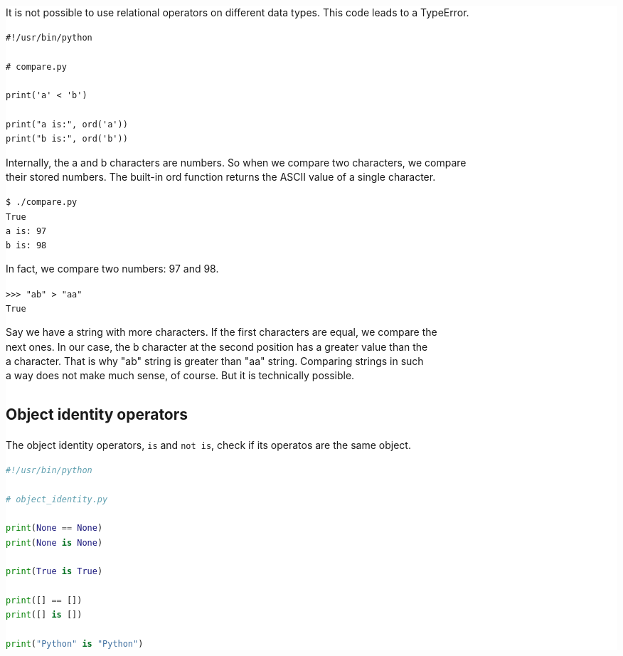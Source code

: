 It is not possible to use relational operators on different data types. This code leads to a TypeError.

```
#!/usr/bin/python

# compare.py

print('a' < 'b')

print("a is:", ord('a'))
print("b is:", ord('b'))
```

Internally, the a and b characters are numbers. So when we compare two characters, we compare  
their stored numbers. The built-in ord function returns the ASCII value of a single character.

```
$ ./compare.py
True
a is: 97
b is: 98
```

In fact, we compare two numbers: 97 and 98.

```
>>> "ab" > "aa"
True
```

Say we have a string with more characters. If the first characters are equal, we compare the  
next ones. In our case, the b character at the second position has a greater value than the  
a character. That is why "ab" string is greater than "aa" string. Comparing strings in such  
a way does not make much sense, of course. But it is technically possible.


## Object identity operators

The object identity operators, `is` and `not is`, check if its operatos are the same object.

```python
#!/usr/bin/python

# object_identity.py

print(None == None)
print(None is None)

print(True is True)

print([] == [])
print([] is [])

print("Python" is "Python")
```
